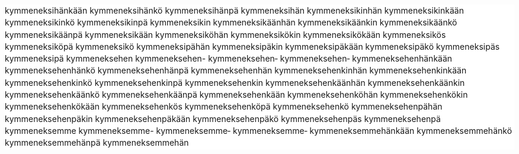 kymmeneksihänkään
kymmeneksihänkö
kymmeneksihänpä
kymmeneksihän
kymmeneksikinhän
kymmeneksikinkään
kymmeneksikinkö
kymmeneksikinpä
kymmeneksikin
kymmeneksikäänhän
kymmeneksikäänkin
kymmeneksikäänkö
kymmeneksikäänpä
kymmeneksikään
kymmeneksiköhän
kymmeneksikökin
kymmeneksikökään
kymmeneksikös
kymmeneksiköpä
kymmeneksikö
kymmeneksipähän
kymmeneksipäkin
kymmeneksipäkään
kymmeneksipäkö
kymmeneksipäs
kymmeneksipä
kymmeneksehen
kymmeneksehen-
kymmeneksehen‐
kymmeneksehen‑
kymmeneksehenhänkään
kymmeneksehenhänkö
kymmeneksehenhänpä
kymmeneksehenhän
kymmeneksehenkinhän
kymmeneksehenkinkään
kymmeneksehenkinkö
kymmeneksehenkinpä
kymmeneksehenkin
kymmeneksehenkäänhän
kymmeneksehenkäänkin
kymmeneksehenkäänkö
kymmeneksehenkäänpä
kymmeneksehenkään
kymmeneksehenköhän
kymmeneksehenkökin
kymmeneksehenkökään
kymmeneksehenkös
kymmeneksehenköpä
kymmeneksehenkö
kymmeneksehenpähän
kymmeneksehenpäkin
kymmeneksehenpäkään
kymmeneksehenpäkö
kymmeneksehenpäs
kymmeneksehenpä
kymmeneksemme
kymmeneksemme-
kymmeneksemme‐
kymmeneksemme‑
kymmeneksemmehänkään
kymmeneksemmehänkö
kymmeneksemmehänpä
kymmeneksemmehän